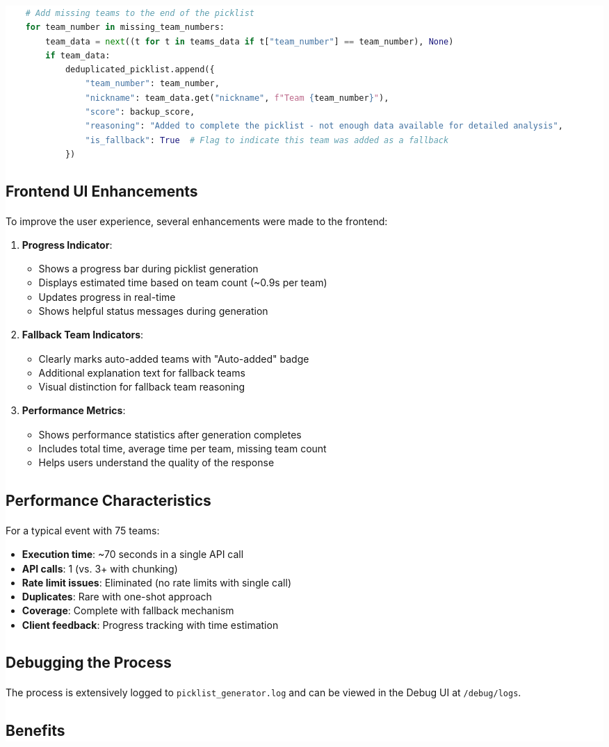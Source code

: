```python
    # Add missing teams to the end of the picklist
    for team_number in missing_team_numbers:
        team_data = next((t for t in teams_data if t["team_number"] == team_number), None)
        if team_data:
            deduplicated_picklist.append({
                "team_number": team_number,
                "nickname": team_data.get("nickname", f"Team {team_number}"),
                "score": backup_score,
                "reasoning": "Added to complete the picklist - not enough data available for detailed analysis",
                "is_fallback": True  # Flag to indicate this team was added as a fallback
            })
```

## Frontend UI Enhancements

To improve the user experience, several enhancements were made to the frontend:

1. **Progress Indicator**:
   - Shows a progress bar during picklist generation
   - Displays estimated time based on team count (~0.9s per team)
   - Updates progress in real-time
   - Shows helpful status messages during generation

2. **Fallback Team Indicators**:
   - Clearly marks auto-added teams with "Auto-added" badge
   - Additional explanation text for fallback teams
   - Visual distinction for fallback team reasoning
   
3. **Performance Metrics**:
   - Shows performance statistics after generation completes
   - Includes total time, average time per team, missing team count
   - Helps users understand the quality of the response

## Performance Characteristics

For a typical event with 75 teams:

- **Execution time**: ~70 seconds in a single API call
- **API calls**: 1 (vs. 3+ with chunking)
- **Rate limit issues**: Eliminated (no rate limits with single call)
- **Duplicates**: Rare with one-shot approach
- **Coverage**: Complete with fallback mechanism
- **Client feedback**: Progress tracking with time estimation

## Debugging the Process

The process is extensively logged to `picklist_generator.log` and can be viewed in the Debug UI at `/debug/logs`.

## Benefits
